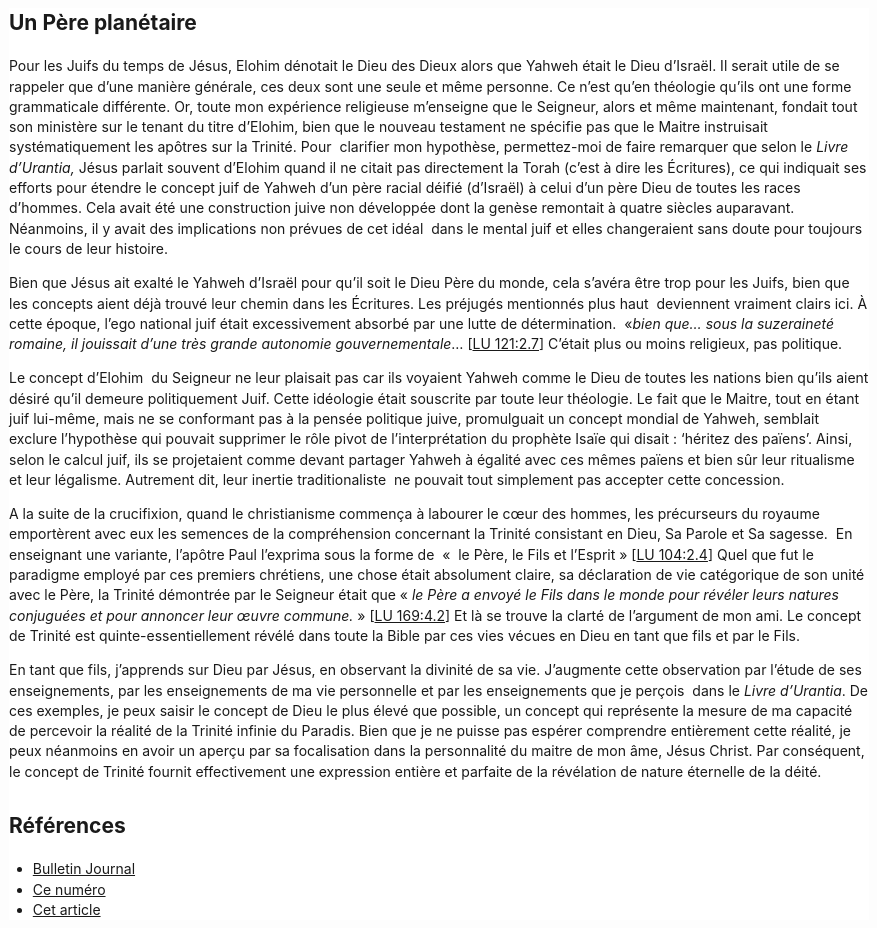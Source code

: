 ## Un Père planétaire

Pour les Juifs du temps de Jésus, Elohim dénotait le Dieu des Dieux alors que Yahweh était le Dieu d’Israël. Il serait utile de se rappeler que d’une manière générale, ces deux sont une seule et même personne. Ce n’est qu’en théologie qu’ils ont une forme grammaticale différente. Or, toute mon expérience religieuse m’enseigne que le Seigneur, alors et même maintenant, fondait tout son ministère sur le tenant du titre d’Elohim, bien que le nouveau testament ne spécifie pas que le Maitre instruisait systématiquement les apôtres sur la Trinité. Pour  clarifier mon hypothèse, permettez-moi de faire remarquer que selon le _Livre d’Urantia,_ Jésus parlait souvent d’Elohim quand il ne citait pas directement la Torah (c’est à dire les Écritures), ce qui indiquait ses efforts pour étendre le concept juif de Yahweh d’un père racial déifié (d’Israël) à celui d’un père Dieu de toutes les races d’hommes. Cela avait été une construction juive non développée dont la genèse remontait à quatre siècles auparavant. Néanmoins, il y avait des implications non prévues de cet idéal  dans le mental juif et elles changeraient sans doute pour toujours le cours de leur histoire.

Bien que Jésus ait exalté le Yahweh d’Israël pour qu’il soit le Dieu Père du monde, cela s’avéra être trop pour les Juifs, bien que les concepts aient déjà trouvé leur chemin dans les Écritures. Les préjugés mentionnés plus haut  deviennent vraiment clairs ici. À cette époque, l’ego national juif était excessivement absorbé par une lutte de détermination.  «_bien que…_ _sous la suzeraineté romaine,_ _il jouissait d’une très grande autonomie gouvernementale_… <a id="a98_441"></a>[[LU 121:2.7](/fr/The_Urantia_Book/121#p2_7)] C’était plus ou moins religieux, pas politique.

Le concept d’Elohim  du Seigneur ne leur plaisait pas car ils voyaient Yahweh comme le Dieu de toutes les nations bien qu’ils aient désiré qu’il demeure politiquement Juif. Cette idéologie était souscrite par toute leur théologie. Le fait que le Maitre, tout en étant juif lui-même, mais ne se conformant pas à la pensée politique juive, promulguait un concept mondial de Yahweh, semblait exclure l’hypothèse qui pouvait supprimer le rôle pivot de l’interprétation du prophète Isaïe qui disait : ‘héritez des païens’. Ainsi, selon le calcul juif, ils se projetaient comme devant partager Yahweh à égalité avec ces mêmes païens et bien sûr leur ritualisme et leur légalisme. Autrement dit, leur inertie traditionaliste  ne pouvait tout simplement pas accepter cette concession.

A la suite de la crucifixion, quand le christianisme commença à labourer le cœur des hommes, les précurseurs du royaume emportèrent avec eux les semences de la compréhension concernant la Trinité consistant en Dieu, Sa Parole et Sa sagesse.  En enseignant une variante, l’apôtre Paul l’exprima sous la forme de  «  le Père, le Fils et l’Esprit » <a id="a102_319"></a>[[LU 104:2.4](/fr/The_Urantia_Book/104#p2_4)] Quel que fut le paradigme employé par ces premiers chrétiens, une chose était absolument claire, sa déclaration de vie catégorique de son unité avec le Père, la Trinité démontrée par le Seigneur était que « _le Père a envoyé le Fils dans le monde pour révéler leurs natures conjuguées et pour annoncer leur œuvre commune._ » <a id="a102_679"></a>[[LU 169:4.2](/fr/The_Urantia_Book/169#p4_2)] Et là se trouve la clarté de l’argument de mon ami. Le concept de Trinité est quinte-essentiellement révélé dans toute la Bible par ces vies vécues en Dieu en tant que fils et par le Fils.

En tant que fils, j’apprends sur Dieu par Jésus, en observant la divinité de sa vie. J’augmente cette observation par l’étude de ses enseignements, par les enseignements de ma vie personnelle et par les enseignements que je perçois  dans le _Livre d’Urantia_. De ces exemples, je peux saisir le concept de Dieu le plus élevé que possible, un concept qui représente la mesure de ma capacité de percevoir la réalité de la Trinité infinie du Paradis. Bien que je ne puisse pas espérer comprendre entièrement cette réalité, je peux néanmoins en avoir un aperçu par sa focalisation dans la personnalité du maitre de mon âme, Jésus Christ. Par conséquent, le concept de Trinité fournit effectivement une expression entière et parfaite de la révélation de nature éternelle de la déité.

## Références

- [Bulletin Journal](https://urantia-association.org/journal-online-archives/)
- [Ce numéro](https://urantia-association.org/newsletter/journal-decembre-2015/?lang=fr)
- [Cet article](https://urantia-association.org/evolution-du-concept-de-trinite/?lang=fr)

